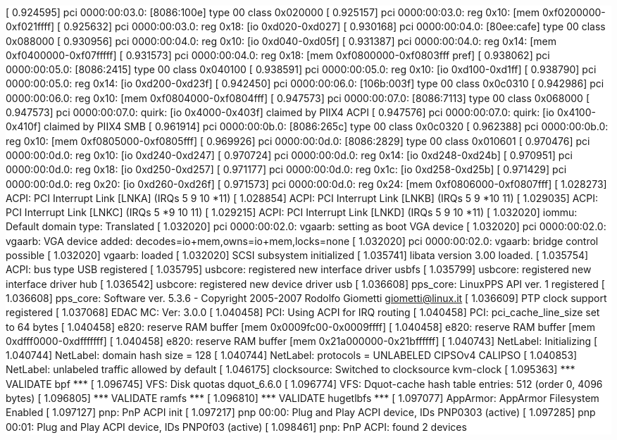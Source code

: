 [    0.924595] pci 0000:00:03.0: [8086:100e] type 00 class 0x020000
[    0.925157] pci 0000:00:03.0: reg 0x10: [mem 0xf0200000-0xf021ffff]
[    0.925632] pci 0000:00:03.0: reg 0x18: [io  0xd020-0xd027]
[    0.930168] pci 0000:00:04.0: [80ee:cafe] type 00 class 0x088000
[    0.930956] pci 0000:00:04.0: reg 0x10: [io  0xd040-0xd05f]
[    0.931387] pci 0000:00:04.0: reg 0x14: [mem 0xf0400000-0xf07fffff]
[    0.931573] pci 0000:00:04.0: reg 0x18: [mem 0xf0800000-0xf0803fff pref]
[    0.938062] pci 0000:00:05.0: [8086:2415] type 00 class 0x040100
[    0.938591] pci 0000:00:05.0: reg 0x10: [io  0xd100-0xd1ff]
[    0.938790] pci 0000:00:05.0: reg 0x14: [io  0xd200-0xd23f]
[    0.942450] pci 0000:00:06.0: [106b:003f] type 00 class 0x0c0310
[    0.942986] pci 0000:00:06.0: reg 0x10: [mem 0xf0804000-0xf0804fff]
[    0.947573] pci 0000:00:07.0: [8086:7113] type 00 class 0x068000
[    0.947573] pci 0000:00:07.0: quirk: [io  0x4000-0x403f] claimed by PIIX4 ACPI
[    0.947576] pci 0000:00:07.0: quirk: [io  0x4100-0x410f] claimed by PIIX4 SMB
[    0.961914] pci 0000:00:0b.0: [8086:265c] type 00 class 0x0c0320
[    0.962388] pci 0000:00:0b.0: reg 0x10: [mem 0xf0805000-0xf0805fff]
[    0.969926] pci 0000:00:0d.0: [8086:2829] type 00 class 0x010601
[    0.970476] pci 0000:00:0d.0: reg 0x10: [io  0xd240-0xd247]
[    0.970724] pci 0000:00:0d.0: reg 0x14: [io  0xd248-0xd24b]
[    0.970951] pci 0000:00:0d.0: reg 0x18: [io  0xd250-0xd257]
[    0.971177] pci 0000:00:0d.0: reg 0x1c: [io  0xd258-0xd25b]
[    0.971429] pci 0000:00:0d.0: reg 0x20: [io  0xd260-0xd26f]
[    0.971573] pci 0000:00:0d.0: reg 0x24: [mem 0xf0806000-0xf0807fff]
[    1.028273] ACPI: PCI Interrupt Link [LNKA] (IRQs 5 9 10 *11)
[    1.028854] ACPI: PCI Interrupt Link [LNKB] (IRQs 5 9 *10 11)
[    1.029035] ACPI: PCI Interrupt Link [LNKC] (IRQs 5 *9 10 11)
[    1.029215] ACPI: PCI Interrupt Link [LNKD] (IRQs 5 9 10 *11)
[    1.032020] iommu: Default domain type: Translated 
[    1.032020] pci 0000:00:02.0: vgaarb: setting as boot VGA device
[    1.032020] pci 0000:00:02.0: vgaarb: VGA device added: decodes=io+mem,owns=io+mem,locks=none
[    1.032020] pci 0000:00:02.0: vgaarb: bridge control possible
[    1.032020] vgaarb: loaded
[    1.032020] SCSI subsystem initialized
[    1.035741] libata version 3.00 loaded.
[    1.035754] ACPI: bus type USB registered
[    1.035795] usbcore: registered new interface driver usbfs
[    1.035799] usbcore: registered new interface driver hub
[    1.036542] usbcore: registered new device driver usb
[    1.036608] pps_core: LinuxPPS API ver. 1 registered
[    1.036608] pps_core: Software ver. 5.3.6 - Copyright 2005-2007 Rodolfo Giometti <giometti@linux.it>
[    1.036609] PTP clock support registered
[    1.037068] EDAC MC: Ver: 3.0.0
[    1.040458] PCI: Using ACPI for IRQ routing
[    1.040458] PCI: pci_cache_line_size set to 64 bytes
[    1.040458] e820: reserve RAM buffer [mem 0x0009fc00-0x0009ffff]
[    1.040458] e820: reserve RAM buffer [mem 0xdfff0000-0xdfffffff]
[    1.040458] e820: reserve RAM buffer [mem 0x21a000000-0x21bffffff]
[    1.040743] NetLabel: Initializing
[    1.040744] NetLabel:  domain hash size = 128
[    1.040744] NetLabel:  protocols = UNLABELED CIPSOv4 CALIPSO
[    1.040853] NetLabel:  unlabeled traffic allowed by default
[    1.046175] clocksource: Switched to clocksource kvm-clock
[    1.095363] *** VALIDATE bpf ***
[    1.096745] VFS: Disk quotas dquot_6.6.0
[    1.096774] VFS: Dquot-cache hash table entries: 512 (order 0, 4096 bytes)
[    1.096805] *** VALIDATE ramfs ***
[    1.096810] *** VALIDATE hugetlbfs ***
[    1.097077] AppArmor: AppArmor Filesystem Enabled
[    1.097127] pnp: PnP ACPI init
[    1.097217] pnp 00:00: Plug and Play ACPI device, IDs PNP0303 (active)
[    1.097285] pnp 00:01: Plug and Play ACPI device, IDs PNP0f03 (active)
[    1.098461] pnp: PnP ACPI: found 2 devices